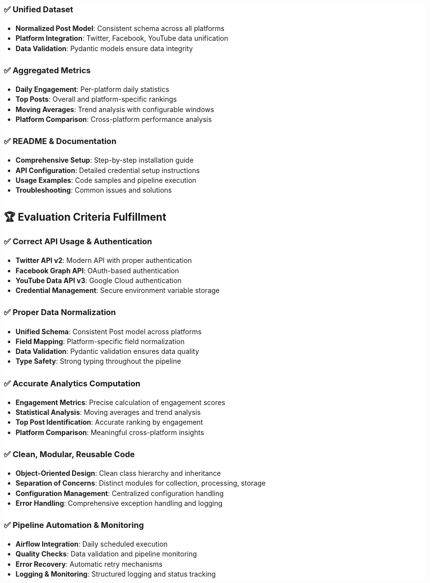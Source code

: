 ### ✅ Unified Dataset
- **Normalized Post Model**: Consistent schema across all platforms
- **Platform Integration**: Twitter, Facebook, YouTube data unification
- **Data Validation**: Pydantic models ensure data integrity

### ✅ Aggregated Metrics
- **Daily Engagement**: Per-platform daily statistics
- **Top Posts**: Overall and platform-specific rankings
- **Moving Averages**: Trend analysis with configurable windows
- **Platform Comparison**: Cross-platform performance analysis

### ✅ README & Documentation
- **Comprehensive Setup**: Step-by-step installation guide
- **API Configuration**: Detailed credential setup instructions
- **Usage Examples**: Code samples and pipeline execution
- **Troubleshooting**: Common issues and solutions

## 🏆 Evaluation Criteria Fulfillment

### ✅ Correct API Usage & Authentication
- **Twitter API v2**: Modern API with proper authentication
- **Facebook Graph API**: OAuth-based authentication
- **YouTube Data API v3**: Google Cloud authentication
- **Credential Management**: Secure environment variable storage

### ✅ Proper Data Normalization
- **Unified Schema**: Consistent Post model across platforms
- **Field Mapping**: Platform-specific field normalization
- **Data Validation**: Pydantic validation ensures data quality
- **Type Safety**: Strong typing throughout the pipeline

### ✅ Accurate Analytics Computation
- **Engagement Metrics**: Precise calculation of engagement scores
- **Statistical Analysis**: Moving averages and trend analysis
- **Top Post Identification**: Accurate ranking by engagement
- **Platform Comparison**: Meaningful cross-platform insights

### ✅ Clean, Modular, Reusable Code
- **Object-Oriented Design**: Clean class hierarchy and inheritance
- **Separation of Concerns**: Distinct modules for collection, processing, storage
- **Configuration Management**: Centralized configuration handling
- **Error Handling**: Comprehensive exception handling and logging

### ✅ Pipeline Automation & Monitoring
- **Airflow Integration**: Daily scheduled execution
- **Quality Checks**: Data validation and pipeline monitoring
- **Error Recovery**: Automatic retry mechanisms
- **Logging & Monitoring**: Structured logging and status tracking
